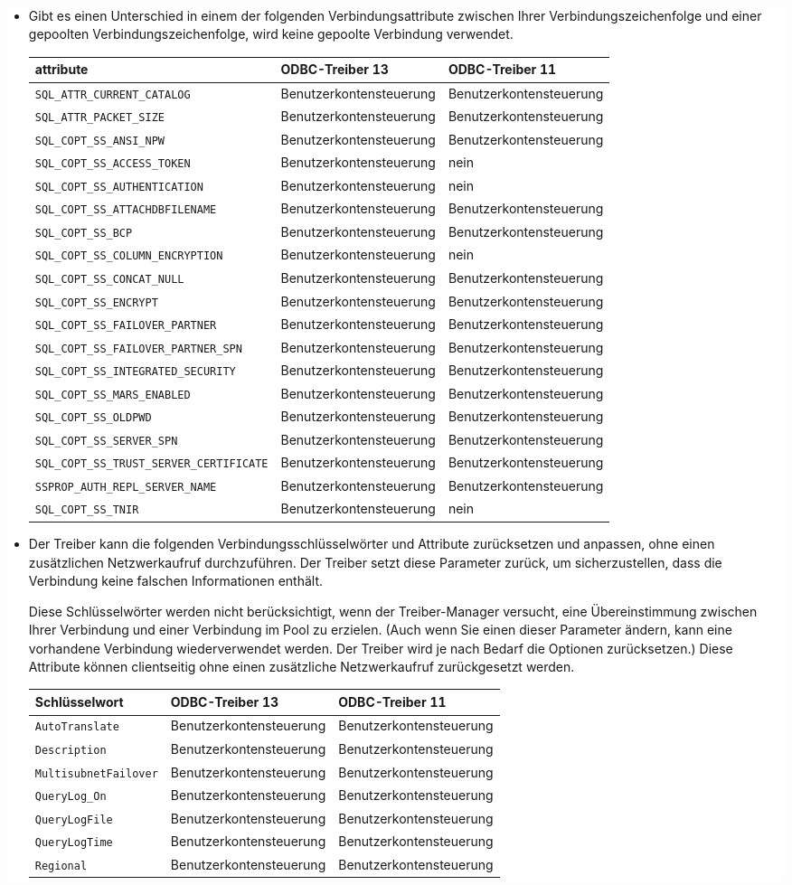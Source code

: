 - Gibt es einen Unterschied in einem der folgenden Verbindungsattribute zwischen Ihrer Verbindungszeichenfolge und einer gepoolten Verbindungszeichenfolge, wird keine gepoolte Verbindung verwendet.  
  
    |attribute|ODBC-Treiber 13|ODBC-Treiber 11|  
    |-|-|-|  
    |`SQL_ATTR_CURRENT_CATALOG`|Benutzerkontensteuerung|Benutzerkontensteuerung|
    |`SQL_ATTR_PACKET_SIZE`|Benutzerkontensteuerung|Benutzerkontensteuerung|
    |`SQL_COPT_SS_ANSI_NPW`|Benutzerkontensteuerung|Benutzerkontensteuerung|
    |`SQL_COPT_SS_ACCESS_TOKEN`|Benutzerkontensteuerung|nein|
    |`SQL_COPT_SS_AUTHENTICATION`|Benutzerkontensteuerung|nein|
    |`SQL_COPT_SS_ATTACHDBFILENAME`|Benutzerkontensteuerung|Benutzerkontensteuerung|
    |`SQL_COPT_SS_BCP`|Benutzerkontensteuerung|Benutzerkontensteuerung|
    |`SQL_COPT_SS_COLUMN_ENCRYPTION`|Benutzerkontensteuerung|nein|
    |`SQL_COPT_SS_CONCAT_NULL`|Benutzerkontensteuerung|Benutzerkontensteuerung|
    |`SQL_COPT_SS_ENCRYPT`|Benutzerkontensteuerung|Benutzerkontensteuerung|
    |`SQL_COPT_SS_FAILOVER_PARTNER`|Benutzerkontensteuerung|Benutzerkontensteuerung|
    |`SQL_COPT_SS_FAILOVER_PARTNER_SPN`|Benutzerkontensteuerung|Benutzerkontensteuerung|
    |`SQL_COPT_SS_INTEGRATED_SECURITY`|Benutzerkontensteuerung|Benutzerkontensteuerung|
    |`SQL_COPT_SS_MARS_ENABLED`|Benutzerkontensteuerung|Benutzerkontensteuerung|
    |`SQL_COPT_SS_OLDPWD`|Benutzerkontensteuerung|Benutzerkontensteuerung|
    |`SQL_COPT_SS_SERVER_SPN`|Benutzerkontensteuerung|Benutzerkontensteuerung|
    |`SQL_COPT_SS_TRUST_SERVER_CERTIFICATE`|Benutzerkontensteuerung|Benutzerkontensteuerung|
    |`SSPROP_AUTH_REPL_SERVER_NAME`|Benutzerkontensteuerung|Benutzerkontensteuerung|
    |`SQL_COPT_SS_TNIR`|Benutzerkontensteuerung|nein|
 
-   Der Treiber kann die folgenden Verbindungsschlüsselwörter und Attribute zurücksetzen und anpassen, ohne einen zusätzlichen Netzwerkaufruf durchzuführen. Der Treiber setzt diese Parameter zurück, um sicherzustellen, dass die Verbindung keine falschen Informationen enthält.  
  
     Diese Schlüsselwörter werden nicht berücksichtigt, wenn der Treiber-Manager versucht, eine Übereinstimmung zwischen Ihrer Verbindung und einer Verbindung im Pool zu erzielen. (Auch wenn Sie einen dieser Parameter ändern, kann eine vorhandene Verbindung wiederverwendet werden. Der Treiber wird je nach Bedarf die Optionen zurücksetzen.) Diese Attribute können clientseitig ohne einen zusätzliche Netzwerkaufruf zurückgesetzt werden.  
  
    |Schlüsselwort|ODBC-Treiber 13|ODBC-Treiber 11|  
    |-|-|-|  
    |`AutoTranslate`|Benutzerkontensteuerung|Benutzerkontensteuerung|
    |`Description`|Benutzerkontensteuerung|Benutzerkontensteuerung|
    |`MultisubnetFailover`|Benutzerkontensteuerung|Benutzerkontensteuerung|  
    |`QueryLog_On`|Benutzerkontensteuerung|Benutzerkontensteuerung|
    |`QueryLogFile`|Benutzerkontensteuerung|Benutzerkontensteuerung|
    |`QueryLogTime`|Benutzerkontensteuerung|Benutzerkontensteuerung|
    |`Regional`|Benutzerkontensteuerung|Benutzerkontensteuerung|